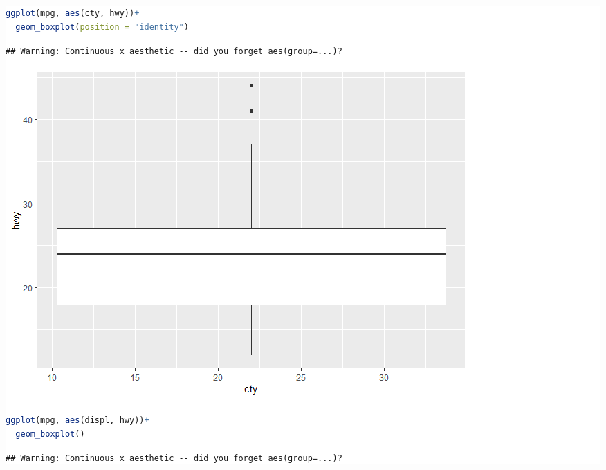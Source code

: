 ``` r
ggplot(mpg, aes(cty, hwy))+
  geom_boxplot(position = "identity")
```

    ## Warning: Continuous x aesthetic -- did you forget aes(group=...)?

![](chapter3_finished_files/figure-gfm/unnamed-chunk-19-7.png)

``` r
ggplot(mpg, aes(displ, hwy))+
  geom_boxplot()
```

    ## Warning: Continuous x aesthetic -- did you forget aes(group=...)?
